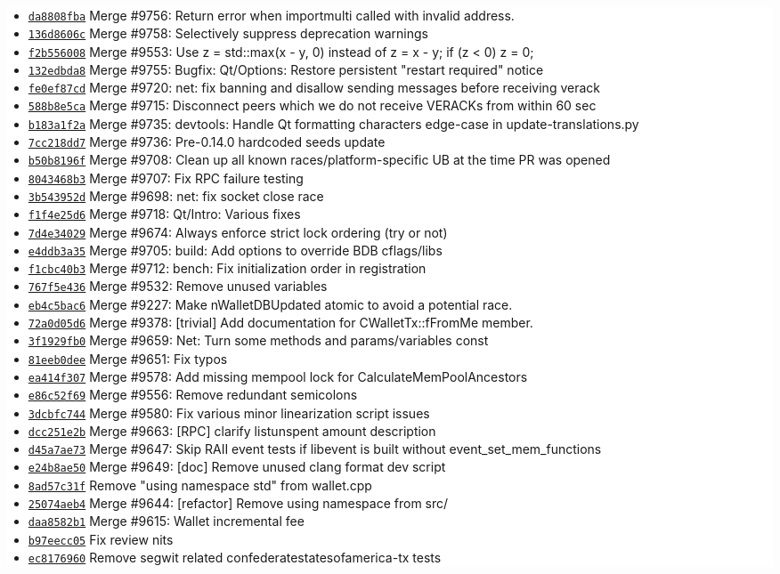 - [`da8808fba`](https://github.com/confederatestatesofamericapay/confederatestatesofamerica/commit/da8808fba) Merge #9756: Return error when importmulti called with invalid address.
- [`136d8606c`](https://github.com/confederatestatesofamericapay/confederatestatesofamerica/commit/136d8606c) Merge #9758: Selectively suppress deprecation warnings
- [`f2b556008`](https://github.com/confederatestatesofamericapay/confederatestatesofamerica/commit/f2b556008) Merge #9553: Use z = std::max(x - y, 0) instead of z = x - y; if (z < 0) z = 0;
- [`132edbda8`](https://github.com/confederatestatesofamericapay/confederatestatesofamerica/commit/132edbda8) Merge #9755: Bugfix: Qt/Options: Restore persistent "restart required" notice
- [`fe0ef87cd`](https://github.com/confederatestatesofamericapay/confederatestatesofamerica/commit/fe0ef87cd) Merge #9720: net: fix banning and disallow sending messages before receiving verack
- [`588b8e5ca`](https://github.com/confederatestatesofamericapay/confederatestatesofamerica/commit/588b8e5ca) Merge #9715: Disconnect peers which we do not receive VERACKs from within 60 sec
- [`b183a1f2a`](https://github.com/confederatestatesofamericapay/confederatestatesofamerica/commit/b183a1f2a) Merge #9735: devtools: Handle Qt formatting characters edge-case in update-translations.py
- [`7cc218dd7`](https://github.com/confederatestatesofamericapay/confederatestatesofamerica/commit/7cc218dd7) Merge #9736: Pre-0.14.0 hardcoded seeds update
- [`b50b8196f`](https://github.com/confederatestatesofamericapay/confederatestatesofamerica/commit/b50b8196f) Merge #9708: Clean up all known races/platform-specific UB at the time PR was opened
- [`8043468b3`](https://github.com/confederatestatesofamericapay/confederatestatesofamerica/commit/8043468b3) Merge #9707: Fix RPC failure testing
- [`3b543952d`](https://github.com/confederatestatesofamericapay/confederatestatesofamerica/commit/3b543952d) Merge #9698: net: fix socket close race
- [`f1f4e25d6`](https://github.com/confederatestatesofamericapay/confederatestatesofamerica/commit/f1f4e25d6) Merge #9718: Qt/Intro: Various fixes
- [`7d4e34029`](https://github.com/confederatestatesofamericapay/confederatestatesofamerica/commit/7d4e34029) Merge #9674: Always enforce strict lock ordering (try or not)
- [`e4ddb3a35`](https://github.com/confederatestatesofamericapay/confederatestatesofamerica/commit/e4ddb3a35) Merge #9705: build: Add options to override BDB cflags/libs
- [`f1cbc40b3`](https://github.com/confederatestatesofamericapay/confederatestatesofamerica/commit/f1cbc40b3) Merge #9712: bench: Fix initialization order in registration
- [`767f5e436`](https://github.com/confederatestatesofamericapay/confederatestatesofamerica/commit/767f5e436) Merge #9532: Remove unused variables
- [`eb4c5bac6`](https://github.com/confederatestatesofamericapay/confederatestatesofamerica/commit/eb4c5bac6) Merge #9227: Make nWalletDBUpdated atomic to avoid a potential race.
- [`72a0d05d6`](https://github.com/confederatestatesofamericapay/confederatestatesofamerica/commit/72a0d05d6) Merge #9378: [trivial] Add documentation for CWalletTx::fFromMe member.
- [`3f1929fb0`](https://github.com/confederatestatesofamericapay/confederatestatesofamerica/commit/3f1929fb0) Merge #9659: Net: Turn some methods and params/variables const
- [`81eeb0dee`](https://github.com/confederatestatesofamericapay/confederatestatesofamerica/commit/81eeb0dee) Merge #9651: Fix typos
- [`ea414f307`](https://github.com/confederatestatesofamericapay/confederatestatesofamerica/commit/ea414f307) Merge #9578: Add missing mempool lock for CalculateMemPoolAncestors
- [`e86c52f69`](https://github.com/confederatestatesofamericapay/confederatestatesofamerica/commit/e86c52f69) Merge #9556: Remove redundant semicolons
- [`3dcbfc744`](https://github.com/confederatestatesofamericapay/confederatestatesofamerica/commit/3dcbfc744) Merge #9580: Fix various minor linearization script issues
- [`dcc251e2b`](https://github.com/confederatestatesofamericapay/confederatestatesofamerica/commit/dcc251e2b) Merge #9663: [RPC] clarify listunspent amount description
- [`d45a7ae73`](https://github.com/confederatestatesofamericapay/confederatestatesofamerica/commit/d45a7ae73) Merge #9647: Skip RAII event tests if libevent is built without event_set_mem_functions
- [`e24b8ae50`](https://github.com/confederatestatesofamericapay/confederatestatesofamerica/commit/e24b8ae50) Merge #9649: [doc] Remove unused clang format dev script
- [`8ad57c31f`](https://github.com/confederatestatesofamericapay/confederatestatesofamerica/commit/8ad57c31f) Remove "using namespace std" from wallet.cpp
- [`25074aeb4`](https://github.com/confederatestatesofamericapay/confederatestatesofamerica/commit/25074aeb4) Merge #9644: [refactor] Remove using namespace <xxx> from src/
- [`daa8582b1`](https://github.com/confederatestatesofamericapay/confederatestatesofamerica/commit/daa8582b1) Merge #9615: Wallet incremental fee
- [`b97eecc05`](https://github.com/confederatestatesofamericapay/confederatestatesofamerica/commit/b97eecc05) Fix review nits
- [`ec8176960`](https://github.com/confederatestatesofamericapay/confederatestatesofamerica/commit/ec8176960) Remove segwit related confederatestatesofamerica-tx tests